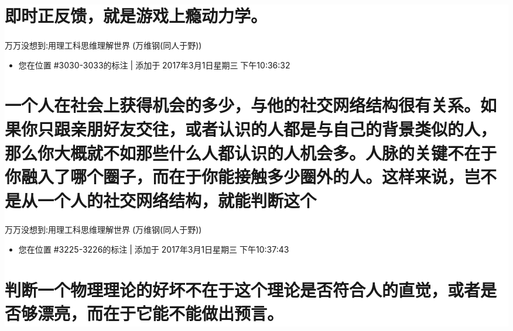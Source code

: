 即时正反馈，就是游戏上瘾动力学。
==========
万万没想到:用理工科思维理解世界 (万维钢(同人于野))
- 您在位置 #3030-3033的标注 | 添加于 2017年3月1日星期三 下午10:36:32

一个人在社会上获得机会的多少，与他的社交网络结构很有关系。如果你只跟亲朋好友交往，或者认识的人都是与自己的背景类似的人，那么你大概就不如那些什么人都认识的人机会多。人脉的关键不在于你融入了哪个圈子，而在于你能接触多少圈外的人。这样来说，岂不是从一个人的社交网络结构，就能判断这个
==========
万万没想到:用理工科思维理解世界 (万维钢(同人于野))
- 您在位置 #3225-3226的标注 | 添加于 2017年3月1日星期三 下午10:37:43

判断一个物理理论的好坏不在于这个理论是否符合人的直觉，或者是否够漂亮，而在于它能不能做出预言。
==========